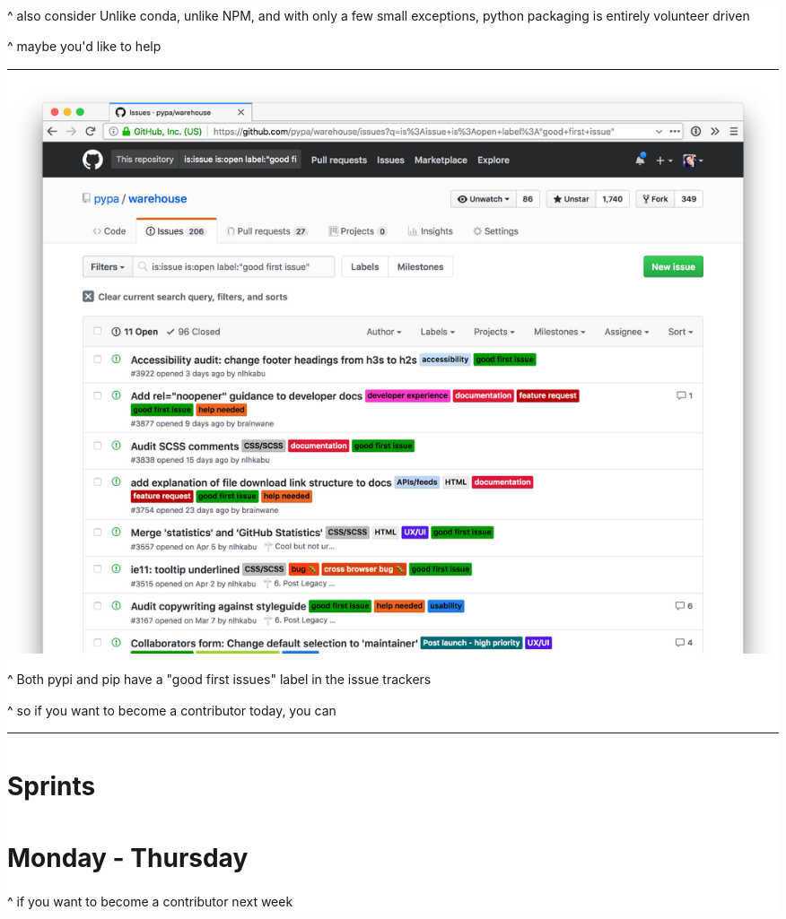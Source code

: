 ^ also consider Unlike conda, unlike NPM, and with only a few small exceptions, python packaging is entirely volunteer driven

^ maybe you'd like to help

---

![fit](images/warehouse_issues.png)

^ Both pypi and pip have a "good first issues" label in the issue trackers

^ so if you want to become a contributor today, you can

---

# **Sprints**
# Monday - Thursday

^ if you want to become a contributor next week

